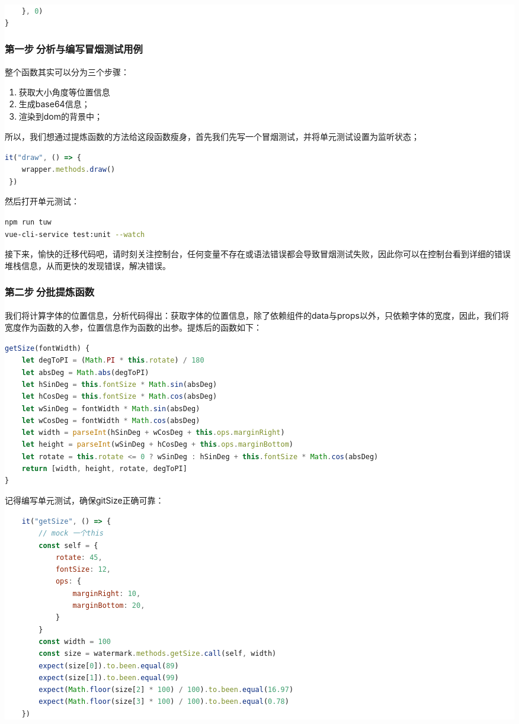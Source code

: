 ```javascript
    }, 0)
}
```

### 第一步 分析与编写冒烟测试用例

整个函数其实可以分为三个步骤：

1. 获取大小角度等位置信息
2. 生成base64信息；
3. 渲染到dom的背景中；

所以，我们想通过提炼函数的方法给这段函数瘦身，首先我们先写一个冒烟测试，并将单元测试设置为监听状态；

```javascript
it("draw", () => {
    wrapper.methods.draw()
 })
```

然后打开单元测试：

````bash
npm run tuw
vue-cli-service test:unit --watch
````

接下来，愉快的迁移代码吧，请时刻关注控制台，任何变量不存在或语法错误都会导致冒烟测试失败，因此你可以在控制台看到详细的错误堆栈信息，从而更快的发现错误，解决错误。

### 第二步 分批提炼函数

我们将计算字体的位置信息，分析代码得出：获取字体的位置信息，除了依赖组件的data与props以外，只依赖字体的宽度，因此，我们将宽度作为函数的入参，位置信息作为函数的出参。提炼后的函数如下：

```javascript
getSize(fontWidth) {
    let degToPI = (Math.PI * this.rotate) / 180
    let absDeg = Math.abs(degToPI)
    let hSinDeg = this.fontSize * Math.sin(absDeg)
    let hCosDeg = this.fontSize * Math.cos(absDeg)
    let wSinDeg = fontWidth * Math.sin(absDeg)
    let wCosDeg = fontWidth * Math.cos(absDeg)
    let width = parseInt(hSinDeg + wCosDeg + this.ops.marginRight)
    let height = parseInt(wSinDeg + hCosDeg + this.ops.marginBottom)
    let rotate = this.rotate <= 0 ? wSinDeg : hSinDeg + this.fontSize * Math.cos(absDeg)
    return [width, height, rotate, degToPI]
}
```

记得编写单元测试，确保gitSize正确可靠：

```javascript
    it("getSize", () => {
        // mock 一个this
        const self = {
            rotate: 45,
            fontSize: 12,
            ops: {
                marginRight: 10,
                marginBottom: 20,
            }
        }
        const width = 100
        const size = watermark.methods.getSize.call(self, width)
        expect(size[0]).to.been.equal(89)
        expect(size[1]).to.been.equal(99)
        expect(Math.floor(size[2] * 100) / 100).to.been.equal(16.97)
        expect(Math.floor(size[3] * 100) / 100).to.been.equal(0.78)
    })
```